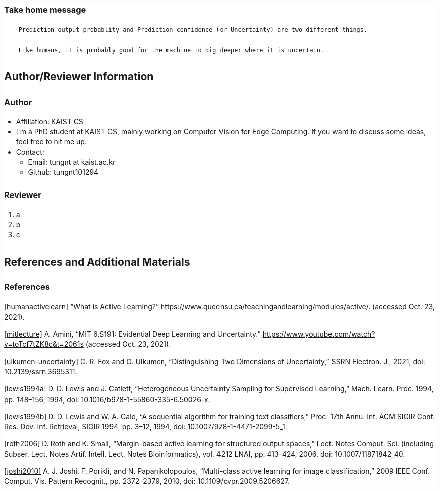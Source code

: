 ### Take home message
        Prediction output probablity and Prediction confidence (or Uncertainty) are two different things.

        Like humans, it is probably good for the machine to dig deeper where it is uncertain.

## Author/Reviewer Information

### Author
* Affiliation: KAIST CS
* I'm a PhD student at KAIST CS, mainly working on Computer Vision for Edge Computing. If you want to discuss some ideas, feel free to hit me up.
* Contact:
  * Email: tungnt at kaist.ac.kr
  * Github: tungnt101294

### Reviewer
1. a
2. b
3. c

## References and Additional Materials

### References

[\[humanactivelearn\]][humanactive1] “What is Active Learning?” https://www.queensu.ca/teachingandlearning/modules/active/. (accessed Oct. 23, 2021).

[humanactive1]: https://www.queensu.ca/teachingandlearning/modules/active

[\[mitlecture\]][mitlecture] 
A. Amini, “MIT 6.S191: Evidential Deep Learning and Uncertainty.” https://www.youtube.com/watch?v=toTcf7tZK8c&t=2061s (accessed Oct. 23, 2021).

[mitlecture]: https://www.youtube.com/watch?v=toTcf7tZK8c&t=2061s

[\[ulkumen-uncertainty\]][ulkumen-uncertainty] C. R. Fox and G. Ulkumen, “Distinguishing Two Dimensions of Uncertainty,” SSRN Electron. J., 2021, doi: 10.2139/ssrn.3695311.

[ulkumen-uncertainty]: https://papers.ssrn.com/sol3/papers.cfm?abstract_id=3695311

[\[lewis1994a\]][lewis1994a] D. D. Lewis and J. Catlett, “Heterogeneous Uncertainty Sampling for Supervised Learning,” Mach. Learn. Proc. 1994, pp. 148–156, 1994, doi: 10.1016/b978-1-55860-335-6.50026-x.

[lewis1994a]: http://www.cs.cornell.edu/courses/cs6740/2010fa/papers/lewis-catlett-uncertainty-sampling.pdf

[\[lewis1994b\]][lewis1994b] D. D. Lewis and W. A. Gale, “A sequential algorithm for training text classifiers,” Proc. 17th Annu. Int. ACM SIGIR Conf. Res. Dev. Inf. Retrieval, SIGIR 1994, pp. 3–12, 1994, doi: 10.1007/978-1-4471-2099-5_1.

[lewis1994b]: https://arxiv.org/pdf/cmp-lg/9407020.pdf

[\[roth2006\]][roth2006] D. Roth and K. Small, “Margin-based active learning for structured output spaces,” Lect. Notes Comput. Sci. (including Subser. Lect. Notes Artif. Intell. Lect. Notes Bioinformatics), vol. 4212 LNAI, pp. 413–424, 2006, doi: 10.1007/11871842_40.

[roth2006]: https://doi.org/10.1007/11871842_40

[\[joshi2010\]][joshi2010] A. J. Joshi, F. Porikli, and N. Papanikolopoulos, “Multi-class active learning for image classification,” 2009 IEEE Conf. Comput. Vis. Pattern Recognit., pp. 2372–2379, 2010, doi: 10.1109/cvpr.2009.5206627.


   [k]: .gitbook/assets/11/equations/k.png
   [lambda]: .gitbook/assets/11/equations/lambda.png
[joshi2010]: https://doi.org/10.1109/cvpr.2009.5206627
[lou2013]: https://papers.nips.cc/paper/2013/hash/b6f0479ae87d244975439c6124592772-Abstract.html
[settles2008]: https://www.biostat.wisc.edu/~craven/papers/settles.emnlp08.pdf
[settles2007]: https://dl.acm.org/doi/10.5555/2981562.2981724%0A%0A.
[roy2007]: https://dl.acm.org/doi/10.5555/645530.655646
[carbonneau2017]: https://arxiv.org/abs/1710.02584
[wang2017]: https://ieeexplore.ieee.org/document/7953641
[hwang2017]: https://www.ijcai.org/proceedings/2017/0262.pdf
[sener2018]: https://arxiv.org/abs/1708.00489
[lin2017]: https://arxiv.org/abs/1708.02002
[voc2007]: http://host.robots.ox.ac.uk/pascal/VOC/voc2007/
[coco2015]: http://arxiv.org/abs/1405.0312
[he2015]: https://openaccess.thecvf.com/content_cvpr_2016/html/He_Deep_Residual_Learning_CVPR_2016_paper.html
[simonyan2015]: https://arxiv.org/pdf/1409.1556.pdf
[liu2016]: https://link.springer.com/chapter/10.1007/978-3-319-46448-0_2
[iur]: .gitbook/assets/11/iur.png
[g]: .gitbook/assets/11/equations/g.png
[i]: .gitbook/assets/11/equations/i.png
[yhat-f1]: .gitbook/assets/11/equations/yhat-f1.png
[yhat-f2]: .gitbook/assets/11/equations/yhat-f2.png
[yhat-fr]: .gitbook/assets/11/equations/yhat-fr.png
[equation4]: .gitbook/assets/11/equations/equation4.png
[equation5]: .gitbook/assets/11/equations/equation5.png
[equation6]: .gitbook/assets/11/equations/equation6.png
[equation7]: .gitbook/assets/11/equations/equation7.png
[equation8]: .gitbook/assets/11/equations/equation8.png
[equation9]: .gitbook/assets/11/equations/equation9.png
[equation10]: .gitbook/assets/11/equations/equation10.png
[theta-g]: .gitbook/assets/11/equations/theta-g.png
[f1]: .gitbook/assets/11/equations/f1.png
[f2]: .gitbook/assets/11/equations/f2.png
[fr]: .gitbook/assets/11/equations/fr.png
[theta-set]: .gitbook/assets/11/equations/theta-set.png
[theta-f1]: .gitbook/assets/11/equations/theta-f1.png
[theta-f2]: .gitbook/assets/11/equations/theta-f2.png
[yhat-ic]: .gitbook/assets/11/equations/yhat-ic.png
[f-mil]: .gitbook/assets/11/equations/f-mil.png
[x-0-u]: .gitbook/assets/11/equations/x-u-0.png
[x-0-l]: .gitbook/assets/11/equations/x-0-l.png
[x-y-0-l]: .gitbook/assets/11/equations/x-in-x-0-l.png
[x-in-x-0-l]: .gitbook/assets/11/equations/x-in-x-0-l.png
[x-in-x-0-u]: .gitbook/assets/11/equations/x-in-x-0-u.png
[x-set]: .gitbook/assets/11/equations/x-set.png
[y-loc-x]: .gitbook/assets/11/equations/y-loc-x.png
[y-cls-x]: .gitbook/assets/11/equations/y-cls-x.png
[y-0-l]: .gitbook/assets/11/equations/y-0-l.png
[yhat-i-cls]: .gitbook/assets/11/equations/yhat-i-cls.png
[tilde-l-dis]: .gitbook/assets/11/equations/tilde-l-dis.png
[table1]: .gitbook/assets/11/table1.png
[table2]: .gitbook/assets/11/table2.png
[table3]: .gitbook/assets/11/table3.png
[table4]: .gitbook/assets/11/table4.png
[table5]: .gitbook/assets/11/table5.png